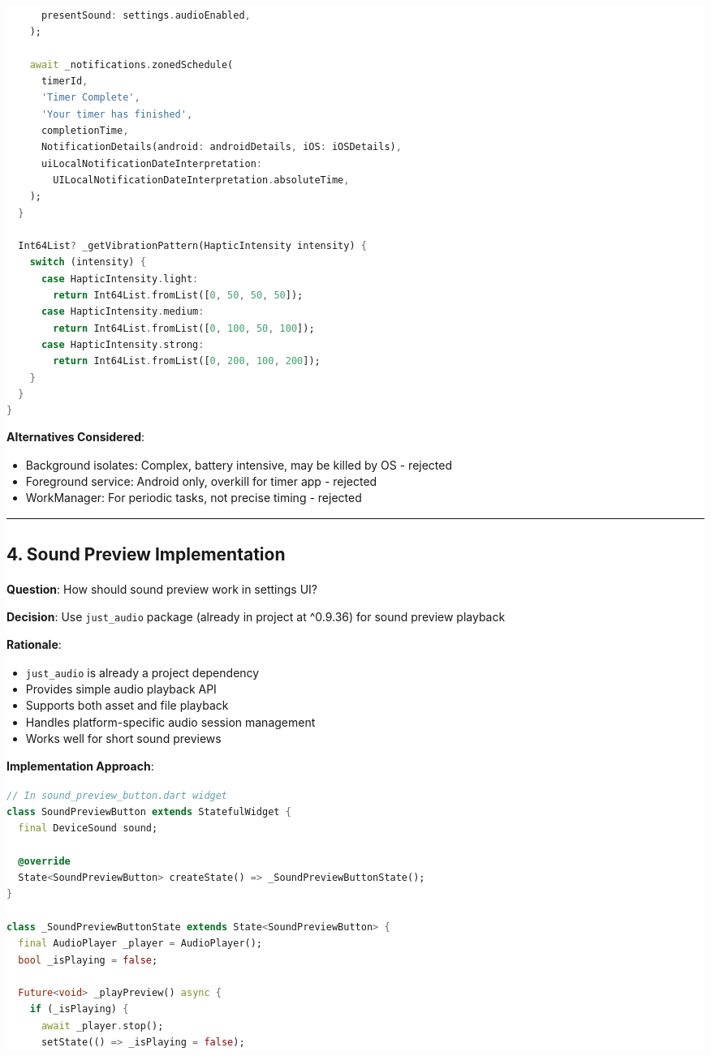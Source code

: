 ```dart
      presentSound: settings.audioEnabled,
    );
    
    await _notifications.zonedSchedule(
      timerId,
      'Timer Complete',
      'Your timer has finished',
      completionTime,
      NotificationDetails(android: androidDetails, iOS: iOSDetails),
      uiLocalNotificationDateInterpretation: 
        UILocalNotificationDateInterpretation.absoluteTime,
    );
  }
  
  Int64List? _getVibrationPattern(HapticIntensity intensity) {
    switch (intensity) {
      case HapticIntensity.light:
        return Int64List.fromList([0, 50, 50, 50]);
      case HapticIntensity.medium:
        return Int64List.fromList([0, 100, 50, 100]);
      case HapticIntensity.strong:
        return Int64List.fromList([0, 200, 100, 200]);
    }
  }
}
```

**Alternatives Considered**:
- Background isolates: Complex, battery intensive, may be killed by OS - rejected
- Foreground service: Android only, overkill for timer app - rejected
- WorkManager: For periodic tasks, not precise timing - rejected

---

## 4. Sound Preview Implementation

**Question**: How should sound preview work in settings UI?

**Decision**: Use `just_audio` package (already in project at ^0.9.36) for sound preview playback

**Rationale**:
- `just_audio` is already a project dependency
- Provides simple audio playback API
- Supports both asset and file playback
- Handles platform-specific audio session management
- Works well for short sound previews

**Implementation Approach**:
```dart
// In sound_preview_button.dart widget
class SoundPreviewButton extends StatefulWidget {
  final DeviceSound sound;
  
  @override
  State<SoundPreviewButton> createState() => _SoundPreviewButtonState();
}

class _SoundPreviewButtonState extends State<SoundPreviewButton> {
  final AudioPlayer _player = AudioPlayer();
  bool _isPlaying = false;
  
  Future<void> _playPreview() async {
    if (_isPlaying) {
      await _player.stop();
      setState(() => _isPlaying = false);
```